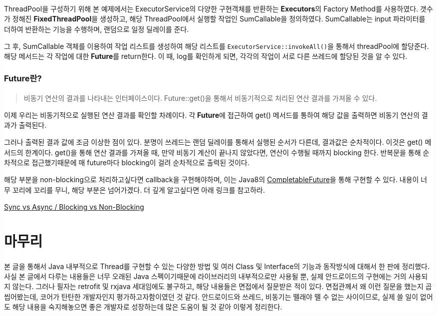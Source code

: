 ThreadPool을 구성하기 위해 본 예제에서는 ExecutorService의 다양한 구현객체를 반환하는 <b>Executors</b>의 Factory Method를 사용하였다. 갯수가 정해진 <b>FixedThreadPool</b>을 생성하고, 해당 ThreadPool에서 실행할 작업인 SumCallable을 정의하였다. SumCallable는 input 파라미터를 더하여 반환하는 기능을 수행하며, 랜덤으로 일정 딜레이를 준다.

그 후, SumCallable 객체를 이용하여 작업 리스트를 생성하여 해당 리스트를 `ExecutorService::invokeAll()`을 통해서 threadPool에 할당준다. 해당 메서드는 각 작업에 대한 <b>Future</b>를 return한다. 이 때, log를 확인하게 되면, 각각의 작업이 서로 다른 쓰레드에 할당된 것을 알 수 있다. 

### Future란?
> 비동기 연산의 결과를 나타내는 인터페이스이다. Future::get()을 통해서 비동기적으로 처리된 연산 결과를 가져올 수 있다. 

이제 우리는 비동기적으로 실행된 연산 결과를 확인할 차례이다. 각 <b>Future</b>에 접근하여 get() 메서드를 통하여 해당 값을 출력하면 비동기 연산의 결과가 출력된다.

그러나 출력된 결과 값에 조금 이상한 점이 있다. 분명이 쓰레드는 랜덤 딜레이를 통해서 실행된 순서가 다른데, 결과값은 순차적이다. 이것은 get() 메서드의 한계이다. get()을 통해 연산 결과를 가져올 때, 만약 비동기 계산이 끝나지 않았다면, 연산이 수행될 때까지 blocking 한다. 반복문을 통해 순차적으로 접근했기때문에 매 future마다 blocking이 걸려 순차적으로 출력된 것이다. 

해당 부분을 non-blocking으로 처리하고싶다면 callback을 구현해야하며, 이는 Java8의 [CompletableFuture](https://stackoverflow.com/questions/826212/java-executors-how-to-be-notified-without-blocking-when-a-task-completes)을 통해 구현할 수 있다. 내용이 너무 꼬리에 꼬리를 무니, 해당 부분은 넘어가겠다. 더 깊게 알고싶다면 아래 링크를 참고하라.

[Sync vs Async / Blocking vs Non-Blocking](https://brunch.co.kr/@springboot/267)

# 마무리
본 글을 통해서 Java 내부적으로 Thread를 구현할 수 있는 다양한 방법 및 여러 Class 및 Interface의 기능과 동작방식에 대해서 한 판에 정리했다. 사실 본 글에서 다루는 내용들은 너무 오래된 Java 스펙이기때문에 라이브러리의 내부적으로만 사용될 뿐, 실제 안드로이드의 구현에는 거의 사용되지 않는다. 그러나 필자는 retrofit 및 rxjava 세대임에도 불구하고, 해당 내용들은 면접에서 질문받은 적이 있다. 면접관께서 왜 이런 질문을 했는지 곱씹어봤는데, 코어가 탄탄한 개발자인지 평가하고자함이였던 것 같다. 안드로이드와 쓰레드, 비동기는 뗄래야 뗄 수 없는 사이이므로, 실제 쓸 일이 없어도 해당 내용을 숙지해놓으면 좋은 개발자로 성장하는데 많은 도움이 될 것 같아 이렇게 정리한다.




